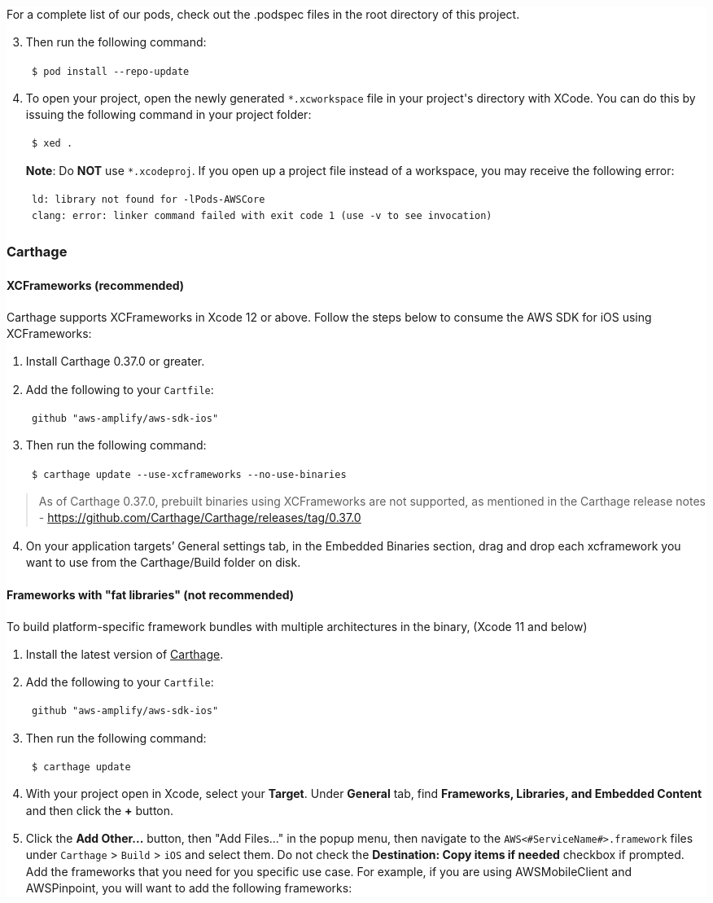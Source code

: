 For a complete list of our pods, check out the .podspec files in the root directory of this project.

3. Then run the following command:
    
        $ pod install --repo-update

4. To open your project, open the newly generated `*.xcworkspace` file in your project's directory with XCode.  You can do this by issuing the following command in your project folder:

        $ xed .

    **Note**: Do **NOT** use `*.xcodeproj`. If you open up a project file instead of a workspace, you may receive the following error:

        ld: library not found for -lPods-AWSCore
        clang: error: linker command failed with exit code 1 (use -v to see invocation)

### Carthage

#### XCFrameworks (recommended)

Carthage supports XCFrameworks in Xcode 12 or above. Follow the steps below to consume the AWS SDK for iOS using XCFrameworks:

1. Install Carthage 0.37.0 or greater.

2. Add the following to your `Cartfile`:

        github "aws-amplify/aws-sdk-ios"

3. Then run the following command:
    
        $ carthage update --use-xcframeworks --no-use-binaries

> As of Carthage 0.37.0, prebuilt binaries using XCFrameworks are not supported, as mentioned in the Carthage release notes - https://github.com/Carthage/Carthage/releases/tag/0.37.0

4. On your application targets’ General settings tab, in the Embedded Binaries section, drag and drop each xcframework you want to use from the Carthage/Build folder on disk.

#### Frameworks with "fat libraries" (not recommended)

To build platform-specific framework bundles with multiple architectures in the binary, (Xcode 11 and below)

1. Install the latest version of [Carthage](https://github.com/Carthage/Carthage#installing-carthage).

2. Add the following to your `Cartfile`:

        github "aws-amplify/aws-sdk-ios"

3. Then run the following command:
    
        $ carthage update

4. With your project open in Xcode, select your **Target**. Under **General** tab, find **Frameworks, Libraries, and Embedded Content** and then click the **+** button.

5. Click the **Add Other...** button, then "Add Files..." in the popup menu, then navigate to the `AWS<#ServiceName#>.framework` files under `Carthage` > `Build` > `iOS` and select them. Do not check the **Destination: Copy items if needed** checkbox if prompted.  Add the frameworks that you need for you specific use case.  For example, if you are using AWSMobileClient and AWSPinpoint, you will want to add the following frameworks:
